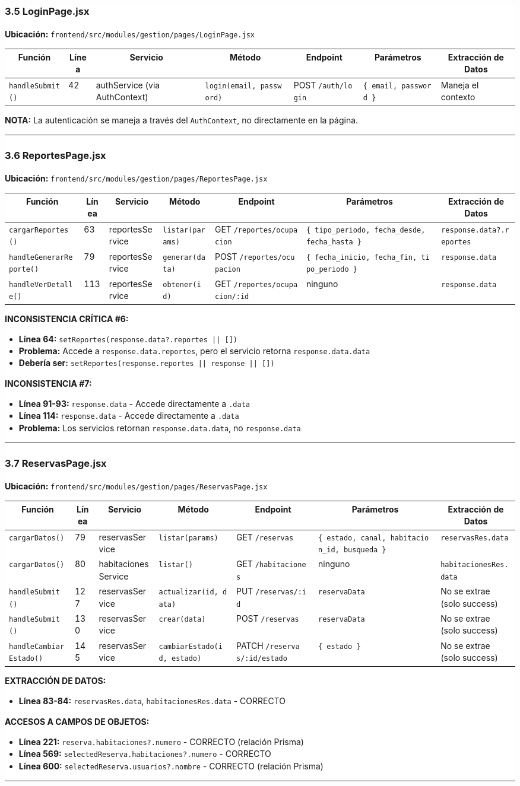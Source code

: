 
### 3.5 LoginPage.jsx
**Ubicación:** `frontend/src/modules/gestion/pages/LoginPage.jsx`

| Función | Línea | Servicio | Método | Endpoint | Parámetros | Extracción de Datos |
|---------|-------|----------|--------|----------|------------|---------------------|
| `handleSubmit()` | 42 | authService (via AuthContext) | `login(email, password)` | POST `/auth/login` | `{ email, password }` | Maneja el contexto |

**NOTA:** La autenticación se maneja a través del `AuthContext`, no directamente en la página.

---

### 3.6 ReportesPage.jsx
**Ubicación:** `frontend/src/modules/gestion/pages/ReportesPage.jsx`

| Función | Línea | Servicio | Método | Endpoint | Parámetros | Extracción de Datos |
|---------|-------|----------|--------|----------|------------|---------------------|
| `cargarReportes()` | 63 | reportesService | `listar(params)` | GET `/reportes/ocupacion` | `{ tipo_periodo, fecha_desde, fecha_hasta }` | `response.data?.reportes` |
| `handleGenerarReporte()` | 79 | reportesService | `generar(data)` | POST `/reportes/ocupacion` | `{ fecha_inicio, fecha_fin, tipo_periodo }` | `response.data` |
| `handleVerDetalle()` | 113 | reportesService | `obtener(id)` | GET `/reportes/ocupacion/:id` | ninguno | `response.data` |

**INCONSISTENCIA CRÍTICA #6:**
- **Línea 64:** `setReportes(response.data?.reportes || [])`
- **Problema:** Accede a `response.data.reportes`, pero el servicio retorna `response.data.data`
- **Debería ser:** `setReportes(response.reportes || response || [])`

**INCONSISTENCIA #7:**
- **Línea 91-93:** `response.data` - Accede directamente a `.data`
- **Línea 114:** `response.data` - Accede directamente a `.data`
- **Problema:** Los servicios retornan `response.data.data`, no `response.data`

---

### 3.7 ReservasPage.jsx
**Ubicación:** `frontend/src/modules/gestion/pages/ReservasPage.jsx`

| Función | Línea | Servicio | Método | Endpoint | Parámetros | Extracción de Datos |
|---------|-------|----------|--------|----------|------------|---------------------|
| `cargarDatos()` | 79 | reservasService | `listar(params)` | GET `/reservas` | `{ estado, canal, habitacion_id, busqueda }` | `reservasRes.data` |
| `cargarDatos()` | 80 | habitacionesService | `listar()` | GET `/habitaciones` | ninguno | `habitacionesRes.data` |
| `handleSubmit()` | 127 | reservasService | `actualizar(id, data)` | PUT `/reservas/:id` | `reservaData` | No se extrae (solo success) |
| `handleSubmit()` | 130 | reservasService | `crear(data)` | POST `/reservas` | `reservaData` | No se extrae (solo success) |
| `handleCambiarEstado()` | 145 | reservasService | `cambiarEstado(id, estado)` | PATCH `/reservas/:id/estado` | `{ estado }` | No se extrae (solo success) |

**EXTRACCIÓN DE DATOS:**
- **Línea 83-84:** `reservasRes.data`, `habitacionesRes.data` - CORRECTO

**ACCESOS A CAMPOS DE OBJETOS:**
- **Línea 221:** `reserva.habitaciones?.numero` - CORRECTO (relación Prisma)
- **Línea 569:** `selectedReserva.habitaciones?.numero` - CORRECTO
- **Línea 600:** `selectedReserva.usuarios?.nombre` - CORRECTO (relación Prisma)

---
